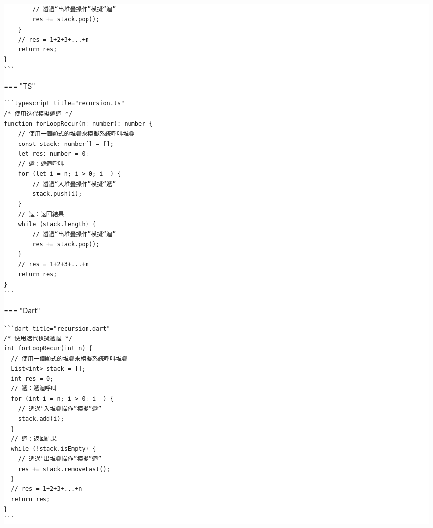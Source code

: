             // 透過“出堆疊操作”模擬“迴”
            res += stack.pop();
        }
        // res = 1+2+3+...+n
        return res;
    }
    ```

=== "TS"

    ```typescript title="recursion.ts"
    /* 使用迭代模擬遞迴 */
    function forLoopRecur(n: number): number {
        // 使用一個顯式的堆疊來模擬系統呼叫堆疊 
        const stack: number[] = [];
        let res: number = 0;
        // 遞：遞迴呼叫
        for (let i = n; i > 0; i--) {
            // 透過“入堆疊操作”模擬“遞”
            stack.push(i);
        }
        // 迴：返回結果
        while (stack.length) {
            // 透過“出堆疊操作”模擬“迴”
            res += stack.pop();
        }
        // res = 1+2+3+...+n
        return res;
    }
    ```

=== "Dart"

    ```dart title="recursion.dart"
    /* 使用迭代模擬遞迴 */
    int forLoopRecur(int n) {
      // 使用一個顯式的堆疊來模擬系統呼叫堆疊
      List<int> stack = [];
      int res = 0;
      // 遞：遞迴呼叫
      for (int i = n; i > 0; i--) {
        // 透過“入堆疊操作”模擬“遞”
        stack.add(i);
      }
      // 迴：返回結果
      while (!stack.isEmpty) {
        // 透過“出堆疊操作”模擬“迴”
        res += stack.removeLast();
      }
      // res = 1+2+3+...+n
      return res;
    }
    ```
